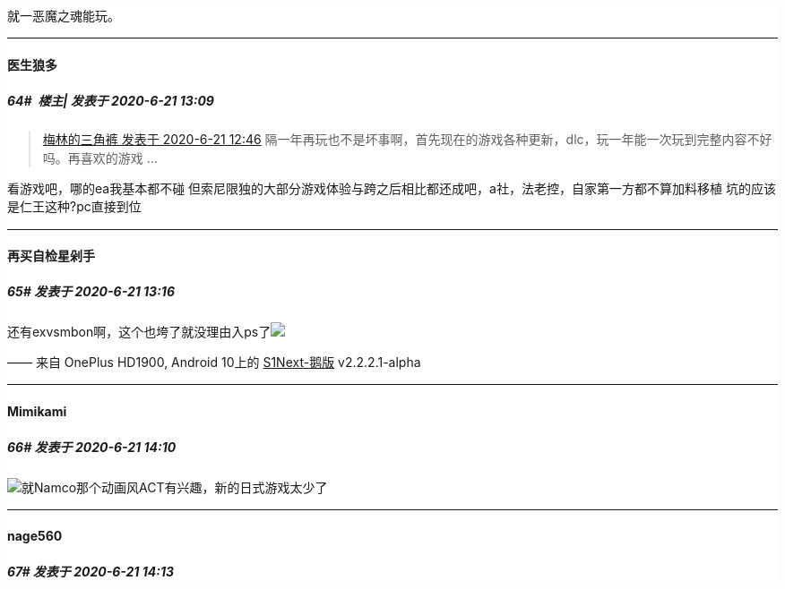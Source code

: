 就一恶魔之魂能玩。







*****

####  医生狼多  
##### 64#         楼主| 发表于 2020-6-21 13:09



<blockquote><a href="httphttps://bbs.saraba1st.com/2b/forum.php?mod=redirect&amp;goto=findpost&amp;pid=47888339&amp;ptid=1943055" target="_blank">梅林的三角裤 发表于 2020-6-21 12:46</a>
隔一年再玩也不是坏事啊，首先现在的游戏各种更新，dlc，玩一年能一次玩到完整内容不好吗。再喜欢的游戏 ...</blockquote>
看游戏吧，哪的ea我基本都不碰
但索尼限独的大部分游戏体验与跨之后相比都还成吧，a社，法老控，自家第一方都不算加料移植
坑的应该是仁王这种?pc直接到位







*****

####  再买自检星剁手  
##### 65#       发表于 2020-6-21 13:16




还有exvsmbon啊，这个也垮了就没理由入ps了<img src="https://static.saraba1st.com/image/smiley/face2017/037.png" referrerpolicy="no-referrer">

—— 来自 OnePlus HD1900, Android 10上的 [S1Next-鹅版](https://github.com/ykrank/S1-Next/releases) v2.2.2.1-alpha







*****

####  Mimikami  
##### 66#       发表于 2020-6-21 14:10



<img src="https://static.saraba1st.com/image/smiley/face2017/001.png" referrerpolicy="no-referrer">就Namco那个动画风ACT有兴趣，新的日式游戏太少了







*****

####  nage560  
##### 67#       发表于 2020-6-21 14:13
